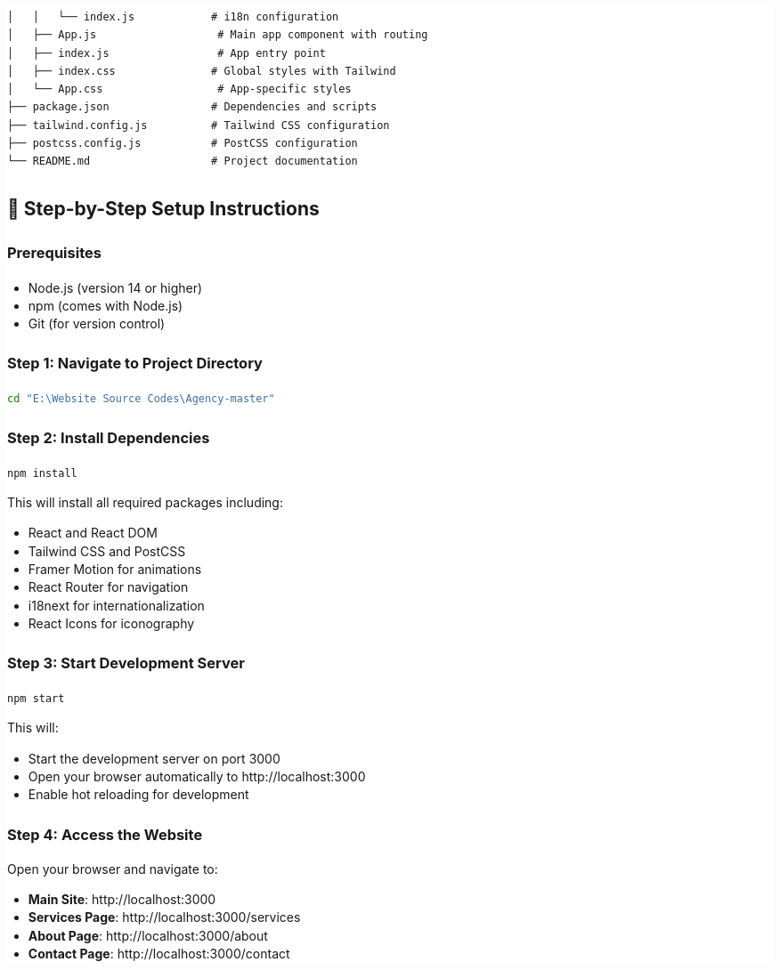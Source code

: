 ```
│   │   └── index.js            # i18n configuration
│   ├── App.js                   # Main app component with routing
│   ├── index.js                 # App entry point
│   ├── index.css               # Global styles with Tailwind
│   └── App.css                  # App-specific styles
├── package.json                # Dependencies and scripts
├── tailwind.config.js          # Tailwind CSS configuration
├── postcss.config.js           # PostCSS configuration
└── README.md                   # Project documentation
```

## 🚀 Step-by-Step Setup Instructions

### Prerequisites
- Node.js (version 14 or higher)
- npm (comes with Node.js)
- Git (for version control)

### Step 1: Navigate to Project Directory
```bash
cd "E:\Website Source Codes\Agency-master"
```

### Step 2: Install Dependencies
```bash
npm install
```
This will install all required packages including:
- React and React DOM
- Tailwind CSS and PostCSS
- Framer Motion for animations
- React Router for navigation
- i18next for internationalization
- React Icons for iconography

### Step 3: Start Development Server
```bash
npm start
```
This will:
- Start the development server on port 3000
- Open your browser automatically to http://localhost:3000
- Enable hot reloading for development

### Step 4: Access the Website
Open your browser and navigate to:
- **Main Site**: http://localhost:3000
- **Services Page**: http://localhost:3000/services
- **About Page**: http://localhost:3000/about
- **Contact Page**: http://localhost:3000/contact

